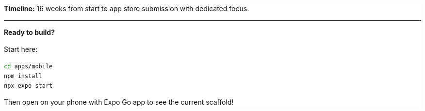 **Timeline:** 16 weeks from start to app store submission with dedicated focus.

---

**Ready to build?**

Start here:
```bash
cd apps/mobile
npm install
npx expo start
```

Then open on your phone with Expo Go app to see the current scaffold!
